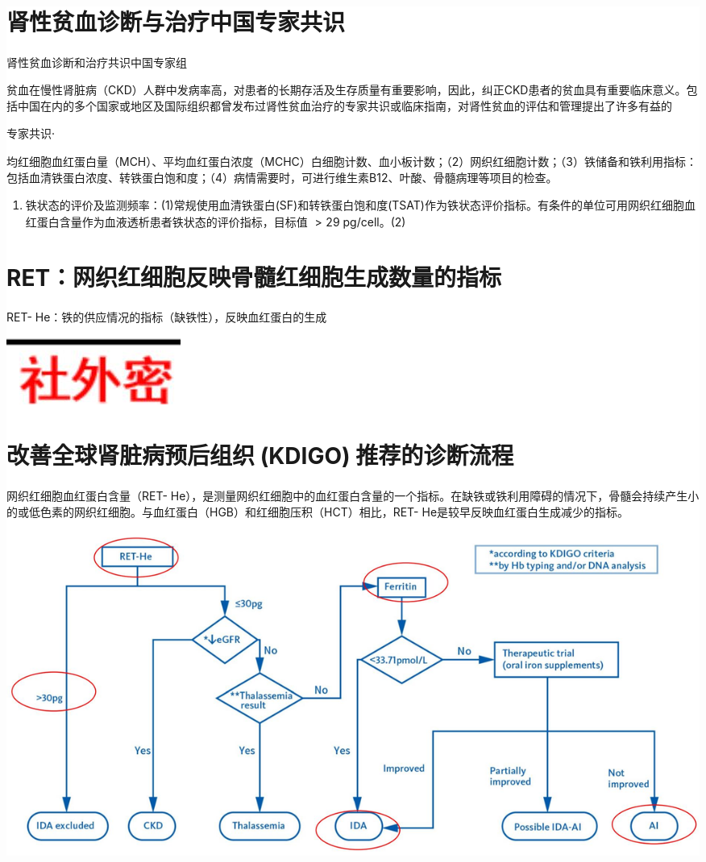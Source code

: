# 肾性贫血诊断与治疗中国专家共识

肾性贫血诊断和治疗共识中国专家组

贫血在慢性肾脏病（CKD）人群中发病率高，对患者的长期存活及生存质量有重要影响，因此，纠正CKD患者的贫血具有重要临床意义。包括中国在内的多个国家或地区及国际组织都曾发布过肾性贫血治疗的专家共识或临床指南，对肾性贫血的评估和管理提出了许多有益的

专家共识·

均红细胞血红蛋白量（MCH）、平均血红蛋白浓度（MCHC）白细胞计数、血小板计数；（2）网织红细胞计数；（3）铁储备和铁利用指标：包括血清铁蛋白浓度、转铁蛋白饱和度；（4）病情需要时，可进行维生素B12、叶酸、骨髓病理等项目的检查。

1. 铁状态的评价及监测频率：(1)常规使用血清铁蛋白(SF)和转铁蛋白饱和度(TSAT)作为铁状态评价指标。有条件的单位可用网织红细胞血红蛋白含量作为血液透析患者铁状态的评价指标，目标值  $>29$  pg/cell。(2)

# RET：网织红细胞反映骨髓红细胞生成数量的指标

RET- He：铁的供应情况的指标（缺铁性），反映血红蛋白的生成

![](images/c7716c32dfe772410c6d07e33c5cc060ad4bad88c305b08d30d9bede308e7a02.jpg)

# 改善全球肾脏病预后组织 (KDIGO) 推荐的诊断流程

网织红细胞血红蛋白含量（RET- He），是测量网织红细胞中的血红蛋白含量的一个指标。在缺铁或铁利用障碍的情况下，骨髓会持续产生小的或低色素的网织红细胞。与血红蛋白（HGB）和红细胞压积（HCT）相比，RET- He是较早反映血红蛋白生成减少的指标。

![](images/82151dc0169291f42a270bbb2a17bed2b389b8d7c9d88ab1056ce0e4a3fdde24.jpg)
